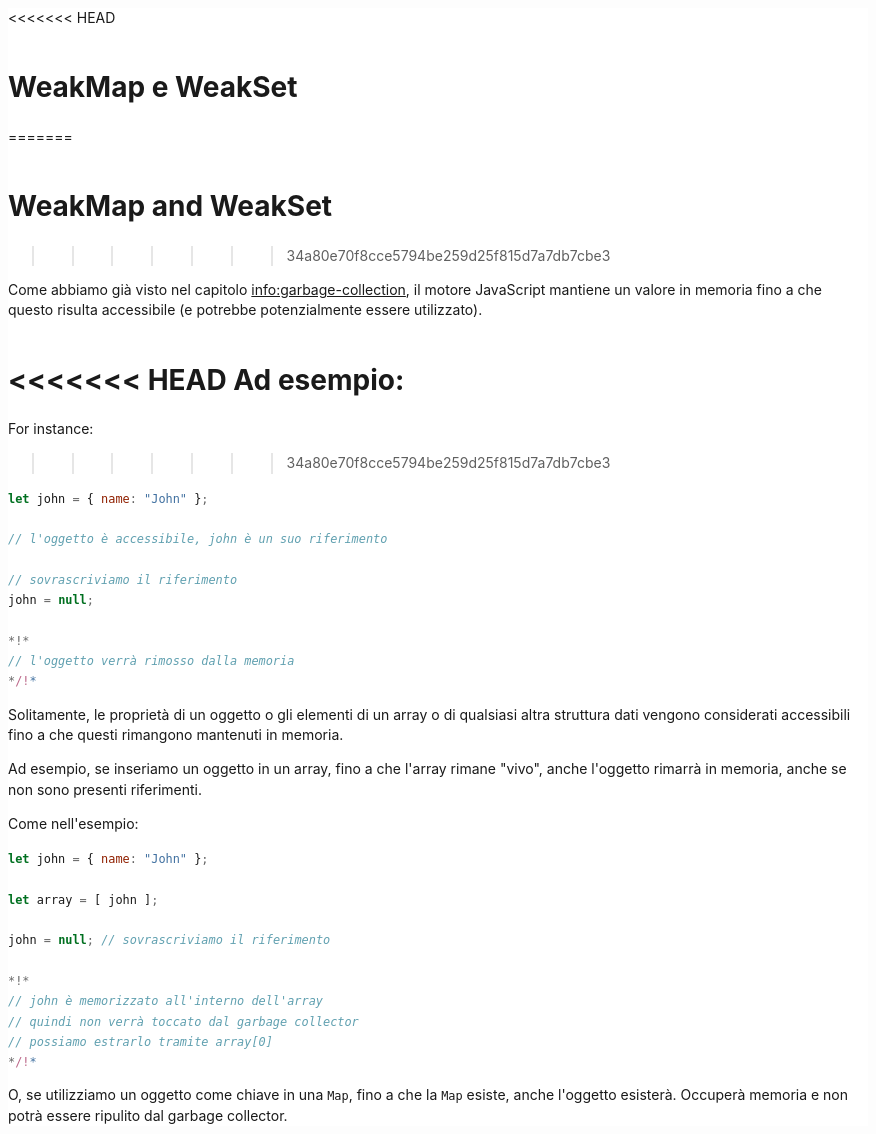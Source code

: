 <<<<<<< HEAD
# WeakMap e WeakSet
=======

# WeakMap and WeakSet
>>>>>>> 34a80e70f8cce5794be259d25f815d7a7db7cbe3

Come abbiamo già visto nel capitolo <info:garbage-collection>, il motore JavaScript mantiene un valore in memoria fino a che questo risulta accessibile (e potrebbe potenzialmente essere utilizzato).

<<<<<<< HEAD
Ad esempio:
=======
For instance:

>>>>>>> 34a80e70f8cce5794be259d25f815d7a7db7cbe3
```js
let john = { name: "John" };

// l'oggetto è accessibile, john è un suo riferimento

// sovrascriviamo il riferimento
john = null;

*!*
// l'oggetto verrà rimosso dalla memoria
*/!*
```

Solitamente, le proprietà di un oggetto o gli elementi di un array o di qualsiasi altra struttura dati vengono considerati accessibili fino a che questi rimangono mantenuti in memoria.

Ad esempio, se inseriamo un oggetto in un array, fino a che l'array rimane "vivo", anche l'oggetto rimarrà in memoria, anche se non sono presenti riferimenti.

Come nell'esempio:

```js
let john = { name: "John" };

let array = [ john ];

john = null; // sovrascriviamo il riferimento

*!*
// john è memorizzato all'interno dell'array
// quindi non verrà toccato dal garbage collector
// possiamo estrarlo tramite array[0]
*/!*
```

O, se utilizziamo un oggetto come chiave in una `Map`, fino a che la `Map` esiste, anche l'oggetto esisterà. Occuperà memoria e non potrà essere ripulito dal garbage collector.
